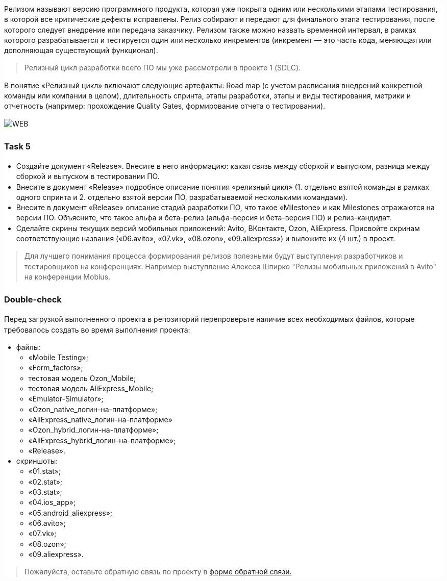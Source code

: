 Релизом называют версию программного продукта, которая уже покрыта одним или несколькими этапами тестирования, в которой все критические дефекты исправлены. Релиз собирают и передают для финального этапа тестирования, после которого следует внедрение или передача заказчику.
Релизом также можно назвать временной интервал, в рамках которого разрабатывается и тестируется один или несколько инкрементов (инкремент — это часть кода, меняющая или дополняющая существующий функционал).

> Релизный цикл разработки всего ПО мы уже рассмотрели в проекте 1 (SDLC).
 

В понятие «Релизный цикл» включают следующие артефакты: 
Road map (с учетом расписания внедрений конкретной команды или компании в целом), длительность спринта, этапы разработки, этапы и виды тестирования, метрики и отчетность (например: прохождение Quality Gates, формирование отчета о тестировании).

![WEB](misc/images/CDP.png)


<h3 id="task-release-cycle" >Task 5</h3>

- Создайте документ «Release». Внесите в него информацию: какая связь между сборкой и выпуском, разница между сборкой и выпуском в тестировании ПО.
- Внесите в документ «Release» подробное описание понятия «релизный цикл» (1. отдельно взятой команды в рамках одного спринта и 2. отдельно взятой версии ПО, разрабатываемой несколькими командами).
- Внесите в документ «Release» описание стадий разработки ПО, что такое «Milestone» и как Milestones отражаются на версии ПО. Объясните, что такое альфа и бета-релиз (альфа-версия и бета-версия ПО) и релиз-кандидат.
- Сделайте скрины текущих версий мобильных приложений: Avito, ВКонтакте, Ozon, AliExpress. Присвойте скринам соответствующие названия («06.avito», «07.vk», «08.ozon», «09.aliexpress») и выложите  их (4 шт.) в проект.

>Для лучшего понимания процесса формирования релизов полезными будут выступления разработчиков и тестировщиков на конференциях. Например выступление Алексея Шпирко "Релизы мобильных приложений в Avito" на конференции Mobius.

<h3>Double-check</h3>

Перед загрузкой выполненного проекта в репозиторий перепроверьте наличие всех необходимых файлов, которые требовалось создать во время выполнения проекта:
- файлы:
    - «Mobile Testing»;
    - «Form_factors»;
    - тестовая модель Ozon_Mobile;
    - тестовая модель AliExpress_Mobile;
    - «Emulator-Simulator»;
    - «Ozon_native_логин-на-платформе»;
    - «AliExpress_native_логин-на-платформе»
    - «Ozon_hybrid_логин-на-платформе»;
    - «AliExpress_hybrid_логин-на-платформе»;
    - «Release».
- скриншоты:
    - «01.stat»;
    - «02.stat»;
    - «03.stat»;
    - «04.ios_app»;
    - «05.android_aliexpress»;
    - «06.avito»;
    - «07.vk»;
    - «08.ozon»;
    - «09.aliexpress».

>Пожалуйста, оставьте обратную связь по проекту в [форме обратной связи.](https://forms.gle/WRuJua6yk9oga5MZ6)

